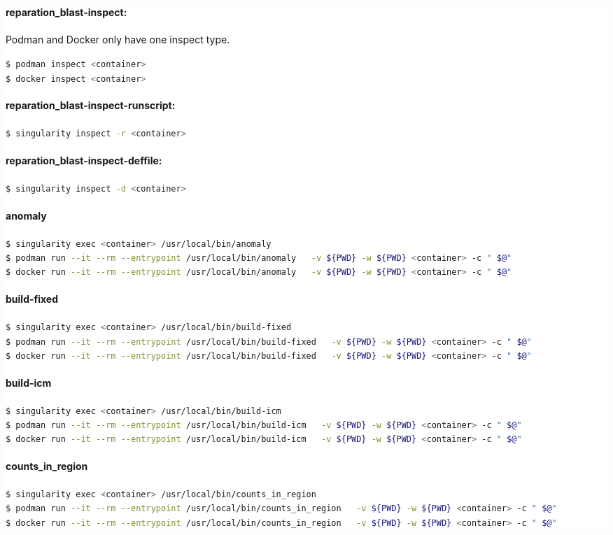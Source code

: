 #### reparation_blast-inspect:

Podman and Docker only have one inspect type.

```bash
$ podman inspect <container>
$ docker inspect <container>
```

#### reparation_blast-inspect-runscript:

```bash
$ singularity inspect -r <container>
```

#### reparation_blast-inspect-deffile:

```bash
$ singularity inspect -d <container>
```


#### anomaly

```bash
$ singularity exec <container> /usr/local/bin/anomaly
$ podman run --it --rm --entrypoint /usr/local/bin/anomaly   -v ${PWD} -w ${PWD} <container> -c " $@"
$ docker run --it --rm --entrypoint /usr/local/bin/anomaly   -v ${PWD} -w ${PWD} <container> -c " $@"
```


#### build-fixed

```bash
$ singularity exec <container> /usr/local/bin/build-fixed
$ podman run --it --rm --entrypoint /usr/local/bin/build-fixed   -v ${PWD} -w ${PWD} <container> -c " $@"
$ docker run --it --rm --entrypoint /usr/local/bin/build-fixed   -v ${PWD} -w ${PWD} <container> -c " $@"
```


#### build-icm

```bash
$ singularity exec <container> /usr/local/bin/build-icm
$ podman run --it --rm --entrypoint /usr/local/bin/build-icm   -v ${PWD} -w ${PWD} <container> -c " $@"
$ docker run --it --rm --entrypoint /usr/local/bin/build-icm   -v ${PWD} -w ${PWD} <container> -c " $@"
```


#### counts_in_region

```bash
$ singularity exec <container> /usr/local/bin/counts_in_region
$ podman run --it --rm --entrypoint /usr/local/bin/counts_in_region   -v ${PWD} -w ${PWD} <container> -c " $@"
$ docker run --it --rm --entrypoint /usr/local/bin/counts_in_region   -v ${PWD} -w ${PWD} <container> -c " $@"
```
